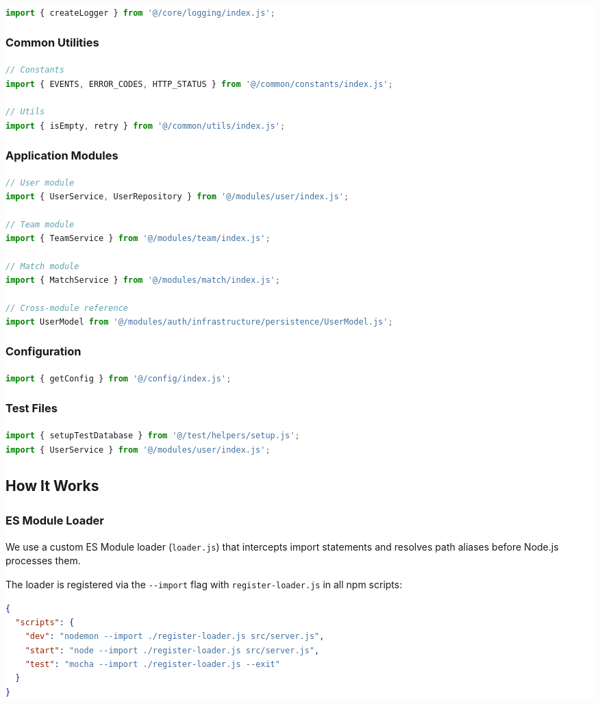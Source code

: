 ```javascript
import { createLogger } from '@/core/logging/index.js';
```

### Common Utilities
```javascript
// Constants
import { EVENTS, ERROR_CODES, HTTP_STATUS } from '@/common/constants/index.js';

// Utils
import { isEmpty, retry } from '@/common/utils/index.js';
```

### Application Modules
```javascript
// User module
import { UserService, UserRepository } from '@/modules/user/index.js';

// Team module
import { TeamService } from '@/modules/team/index.js';

// Match module
import { MatchService } from '@/modules/match/index.js';

// Cross-module reference
import UserModel from '@/modules/auth/infrastructure/persistence/UserModel.js';
```

### Configuration
```javascript
import { getConfig } from '@/config/index.js';
```

### Test Files
```javascript
import { setupTestDatabase } from '@/test/helpers/setup.js';
import { UserService } from '@/modules/user/index.js';
```

## How It Works

### ES Module Loader
We use a custom ES Module loader (`loader.js`) that intercepts import statements and resolves path aliases before Node.js processes them.

The loader is registered via the `--import` flag with `register-loader.js` in all npm scripts:
```json
{
  "scripts": {
    "dev": "nodemon --import ./register-loader.js src/server.js",
    "start": "node --import ./register-loader.js src/server.js",
    "test": "mocha --import ./register-loader.js --exit"
  }
}
```
